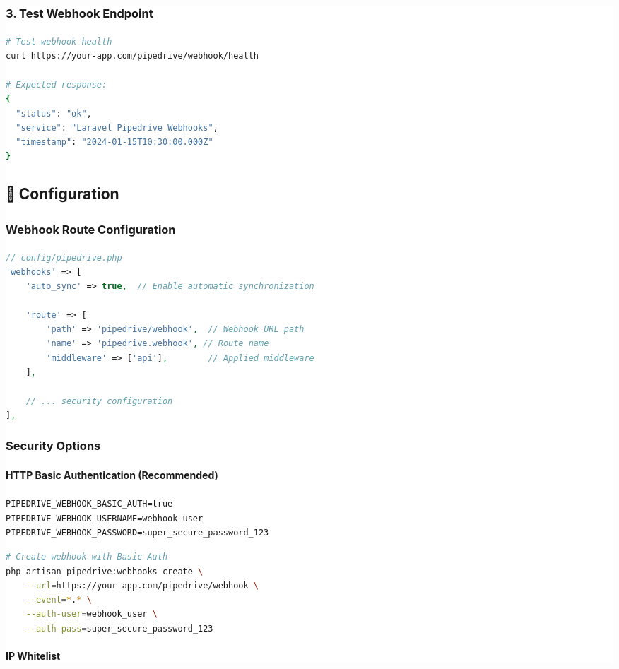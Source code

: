 ### **3. Test Webhook Endpoint**

```bash
# Test webhook health
curl https://your-app.com/pipedrive/webhook/health

# Expected response:
{
  "status": "ok",
  "service": "Laravel Pipedrive Webhooks",
  "timestamp": "2024-01-15T10:30:00.000Z"
}
```

## 🔧 **Configuration**

### **Webhook Route Configuration**

```php
// config/pipedrive.php
'webhooks' => [
    'auto_sync' => true,  // Enable automatic synchronization
    
    'route' => [
        'path' => 'pipedrive/webhook',  // Webhook URL path
        'name' => 'pipedrive.webhook', // Route name
        'middleware' => ['api'],        // Applied middleware
    ],
    
    // ... security configuration
],
```

### **Security Options**

#### **HTTP Basic Authentication (Recommended)**

```env
PIPEDRIVE_WEBHOOK_BASIC_AUTH=true
PIPEDRIVE_WEBHOOK_USERNAME=webhook_user
PIPEDRIVE_WEBHOOK_PASSWORD=super_secure_password_123
```

```bash
# Create webhook with Basic Auth
php artisan pipedrive:webhooks create \
    --url=https://your-app.com/pipedrive/webhook \
    --event=*.* \
    --auth-user=webhook_user \
    --auth-pass=super_secure_password_123
```

#### **IP Whitelist**
